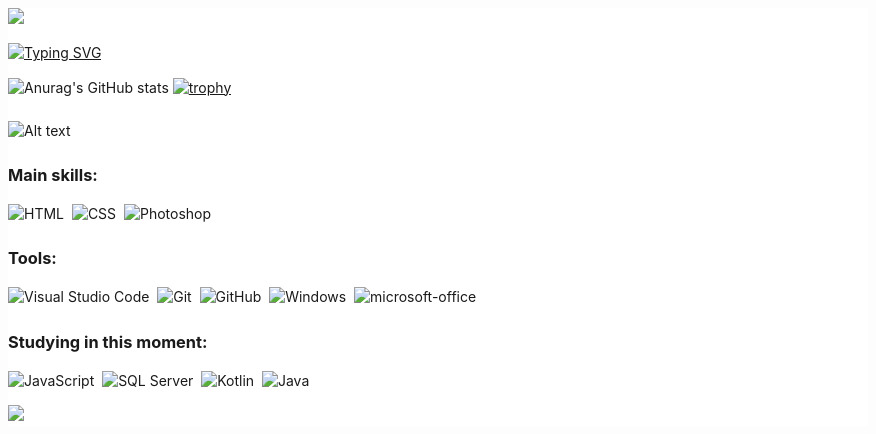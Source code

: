 <img width=100% src="https://capsule-render.vercel.app/api?type=waving&color=7fe3ff&height=120&section=header"/>

[![Typing SVG](https://readme-typing-svg.herokuapp.com/?color=7fe3ff&size=35&center=true&vCenter=true&width=1000&lines=HELLO,+My+Name+is+Expedito;I'm+16+years+old;I+am+from+Sao+Paulo;I+study+Analysis+and+Systems+Development+at+Etec;Be+Welcome!+:%29)](https://git.io/typing-svg)

![Anurag's GitHub stats](https://github-readme-stats.vercel.app/api?username=SonExpedito&show_icons=true&theme=transparent)
[![trophy](https://github-profile-trophy.vercel.app/?username=SonExpedito&theme=onedark)](https://github.com/ryo-ma/github-profile-trophy)
###
![Alt text](https://spotify-recently-played-readme.vercel.app/api?user=31huj3vke4lssdzbd3inlyxbvgby&unique={true|1|on|yes})

### Main skills:
![HTML](https://img.shields.io/badge/HTML5-E34F26?style=for-the-badge&logo=html5&logoColor=white)&nbsp;
![CSS](https://img.shields.io/badge/CSS3-1572B6?style=for-the-badge&logo=css3&logoColor=white)&nbsp;
![Photoshop](https://img.shields.io/badge/Adobe%20Photoshop-31A8FF?style=for-the-badge&logo=Adobe%20Photoshop&logoColor=black)&nbsp;



 
### Tools:
![Visual Studio Code](https://img.shields.io/badge/Visual_Studio_Code-0078D4?style=for-the-badge&logo=visual%20studio%20code&logoColor=white)&nbsp;
![Git](https://img.shields.io/badge/GIT-E44C30?style=for-the-badge&logo=git&logoColor=white)&nbsp;
![GitHub](https://img.shields.io/badge/-GitHub-0D1117?style=for-the-badge&logo=github&labelColor=0D1117)&nbsp;
![Windows](https://img.shields.io/badge/Windows-0078D6?style=for-the-badge&logo=windows&logoColor=white)&nbsp;
![microsoft-office](https://img.shields.io/badge/Microsoft_Office-D83B01?style=for-the-badge&logo=microsoft-office&logoColor=white)&nbsp;

  
### Studying in this moment:
![JavaScript](https://img.shields.io/badge/JavaScript-323330?style=for-the-badge&logo=javascript&logoColor=F7DF1E)&nbsp;
![SQL Server](https://img.shields.io/badge/Microsoft%20SQL%20Server-CC2927?style=for-the-badge&logo=microsoft%20sql%20server&logoColor=white)&nbsp;
![Kotlin](https://img.shields.io/badge/Kotlin-0095D5?&style=for-the-badge&logo=kotlin&logoColor=white)&nbsp;
![Java](https://img.shields.io/badge/Java-ED8B00?style=for-the-badge&logo=openjdk&logoColor=white)&nbsp;





<img width=100% src="https://capsule-render.vercel.app/api?type=waving&color=7fe3ff&height=120&section=footer"/>










